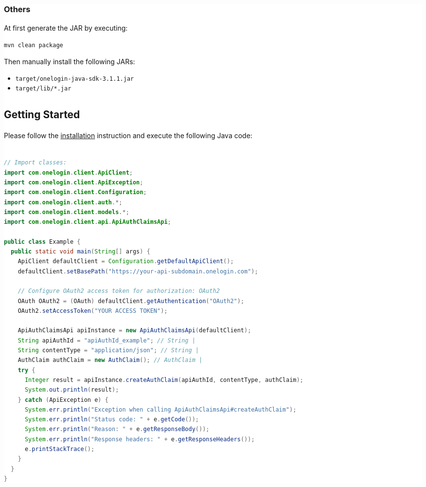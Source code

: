 ### Others

At first generate the JAR by executing:

```shell
mvn clean package
```

Then manually install the following JARs:

* `target/onelogin-java-sdk-3.1.1.jar`
* `target/lib/*.jar`

## Getting Started

Please follow the [installation](#installation) instruction and execute the following Java code:

```java

// Import classes:
import com.onelogin.client.ApiClient;
import com.onelogin.client.ApiException;
import com.onelogin.client.Configuration;
import com.onelogin.client.auth.*;
import com.onelogin.client.models.*;
import com.onelogin.client.api.ApiAuthClaimsApi;

public class Example {
  public static void main(String[] args) {
    ApiClient defaultClient = Configuration.getDefaultApiClient();
    defaultClient.setBasePath("https://your-api-subdomain.onelogin.com");
    
    // Configure OAuth2 access token for authorization: OAuth2
    OAuth OAuth2 = (OAuth) defaultClient.getAuthentication("OAuth2");
    OAuth2.setAccessToken("YOUR ACCESS TOKEN");

    ApiAuthClaimsApi apiInstance = new ApiAuthClaimsApi(defaultClient);
    String apiAuthId = "apiAuthId_example"; // String | 
    String contentType = "application/json"; // String | 
    AuthClaim authClaim = new AuthClaim(); // AuthClaim | 
    try {
      Integer result = apiInstance.createAuthClaim(apiAuthId, contentType, authClaim);
      System.out.println(result);
    } catch (ApiException e) {
      System.err.println("Exception when calling ApiAuthClaimsApi#createAuthClaim");
      System.err.println("Status code: " + e.getCode());
      System.err.println("Reason: " + e.getResponseBody());
      System.err.println("Response headers: " + e.getResponseHeaders());
      e.printStackTrace();
    }
  }
}

```
